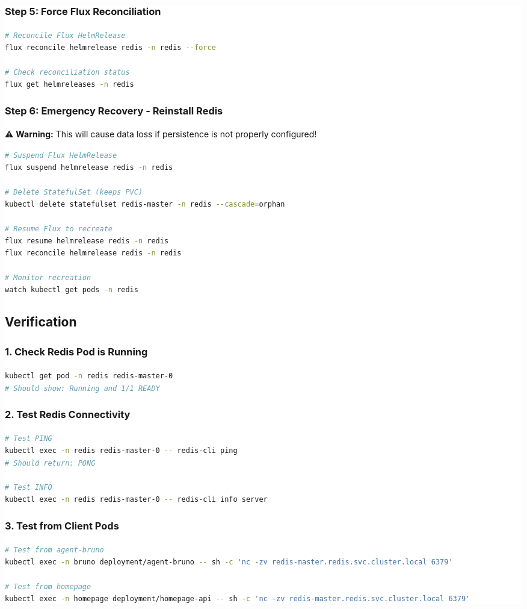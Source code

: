 ### Step 5: Force Flux Reconciliation

```bash
# Reconcile Flux HelmRelease
flux reconcile helmrelease redis -n redis --force

# Check reconciliation status
flux get helmreleases -n redis
```

### Step 6: Emergency Recovery - Reinstall Redis

⚠️ **Warning:** This will cause data loss if persistence is not properly configured!

```bash
# Suspend Flux HelmRelease
flux suspend helmrelease redis -n redis

# Delete StatefulSet (keeps PVC)
kubectl delete statefulset redis-master -n redis --cascade=orphan

# Resume Flux to recreate
flux resume helmrelease redis -n redis
flux reconcile helmrelease redis -n redis

# Monitor recreation
watch kubectl get pods -n redis
```

## Verification

### 1. Check Redis Pod is Running

```bash
kubectl get pod -n redis redis-master-0
# Should show: Running and 1/1 READY
```

### 2. Test Redis Connectivity

```bash
# Test PING
kubectl exec -n redis redis-master-0 -- redis-cli ping
# Should return: PONG

# Test INFO
kubectl exec -n redis redis-master-0 -- redis-cli info server
```

### 3. Test from Client Pods

```bash
# Test from agent-bruno
kubectl exec -n bruno deployment/agent-bruno -- sh -c 'nc -zv redis-master.redis.svc.cluster.local 6379'

# Test from homepage
kubectl exec -n homepage deployment/homepage-api -- sh -c 'nc -zv redis-master.redis.svc.cluster.local 6379'
```
